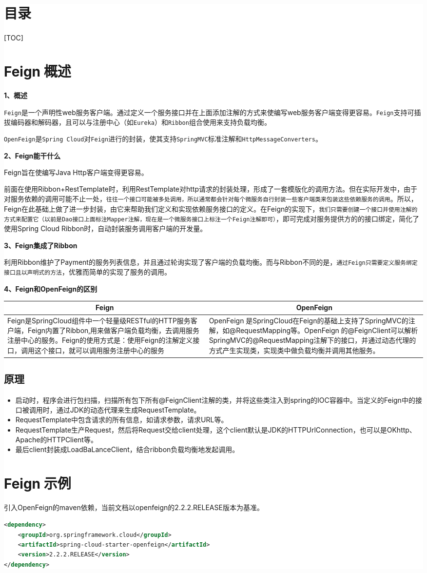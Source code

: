 # 目录
[TOC]

# Feign 概述
**1、概述**

`Feign`是一个声明性web服务客户端。通过定义一个服务接口并在上面添加注解的方式来使编写web服务客户端变得更容易。`Feign`支持可插拔编码器和解码器，且可以与注册中心（如`Eureka`）和`Ribbon`组合使用来支持负载均衡。

`OpenFeign`是`Spring Cloud`对`Feign`进行的封装，使其支持`SpringMVC`标准注解和`HttpMessageConverters`。



**2、Feign能干什么**

Feign旨在使编写Java Http客户端变得更容易。

前面在使用Ribbon+RestTemplate时，利用RestTemplate对http请求的封装处理，形成了一套模版化的调用方法。但在实际开发中，由于对服务依赖的调用可能不止一处，`往往一个接口可能被多处调用，所以通常都会针对每个微服务自行封装一些客户端类来包装这些依赖服务的调用`。所以，Feign在此基础上做了进一步封装，由它来帮助我们定义和实现依赖服务接口的定义。在Feign的实现下，`我们只需要创建一个接口并使用注解的方式来配置它（以前是Dao接口上面标注Mapper注解，现在是一个微服务接口上标注一个Feign注解即可）`，即可完成对服务提供方的的接口绑定，简化了使用Spring Cloud Ribbon时，自动封装服务调用客户端的开发量。



**3、Feign集成了Ribbon**

利用Ribbon维护了Payment的服务列表信息，并且通过轮询实现了客户端的负载均衡。而与Ribbon不同的是，`通过Feign只需要定义服务绑定接口且以声明式的方法`，优雅而简单的实现了服务的调用。



**4、Feign和OpenFeign的区别**

| Feign                                                        | OpenFeign                                                    |
| ------------------------------------------------------------ | ------------------------------------------------------------ |
| Feign是SpringCloud组件中一个轻量级RESTful的HTTP服务客户端，Feign内置了Ribbon,用来做客户端负载均衡，去调用服务注册中心的服务。Feign的使用方式是：使用Feign的注解定义接口，调用这个接口，就可以调用服务注册中心的服务 | OpenFeign 是SpringCloud在Feign的基础上支持了SpringMVC的注解，如@RequestMapping等。OpenFeign 的@FeignClient可以解析SpringMVC的@RequestMapping注解下的接口，并通过动态代理的方式产生实现类，实现类中做负载均衡并调用其他服务。 |

## 原理
- 启动时，程序会进行包扫描，扫描所有包下所有@FeignClient注解的类，并将这些类注入到spring的IOC容器中。当定义的Feign中的接口被调用时，通过JDK的动态代理来生成RequestTemplate。
- RequestTemplate中包含请求的所有信息，如请求参数，请求URL等。
- RequestTemplate生产Request，然后将Request交给client处理，这个client默认是JDK的HTTPUrlConnection，也可以是OKhttp、Apache的HTTPClient等。
- 最后client封装成LoadBaLanceClient，结合ribbon负载均衡地发起调用。

# Feign 示例
引入OpenFeign的maven依赖，当前文档以openfeign的2.2.2.RELEASE版本为基准。

```xml
<dependency>
    <groupId>org.springframework.cloud</groupId>
    <artifactId>spring-cloud-starter-openfeign</artifactId>
    <version>2.2.2.RELEASE</version>
</dependency>
```

